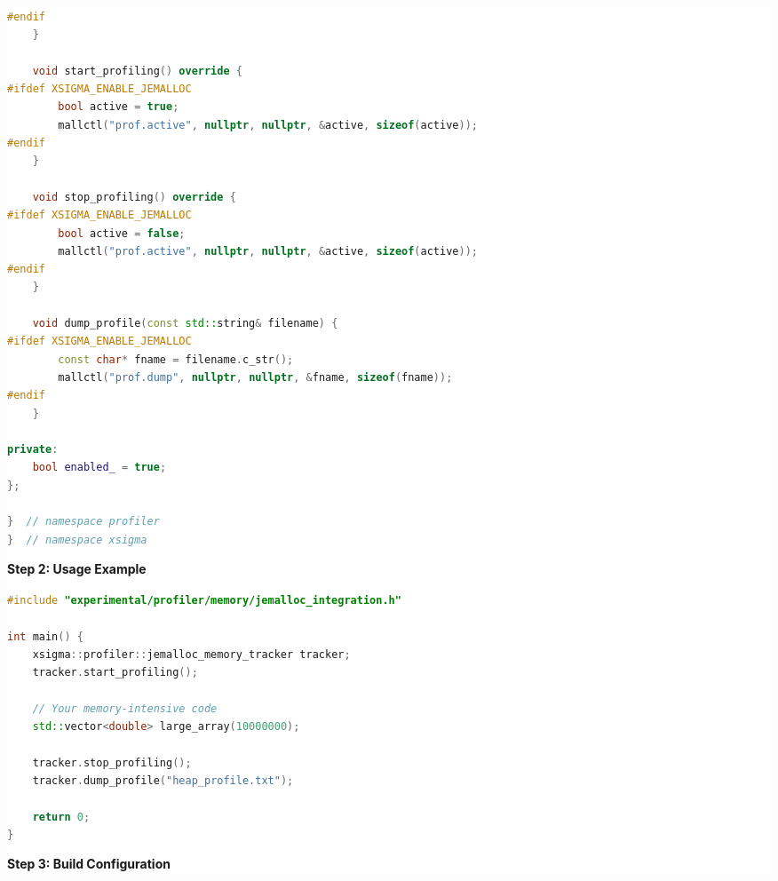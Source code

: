 ```cpp
#endif
    }

    void start_profiling() override {
#ifdef XSIGMA_ENABLE_JEMALLOC
        bool active = true;
        mallctl("prof.active", nullptr, nullptr, &active, sizeof(active));
#endif
    }

    void stop_profiling() override {
#ifdef XSIGMA_ENABLE_JEMALLOC
        bool active = false;
        mallctl("prof.active", nullptr, nullptr, &active, sizeof(active));
#endif
    }

    void dump_profile(const std::string& filename) {
#ifdef XSIGMA_ENABLE_JEMALLOC
        const char* fname = filename.c_str();
        mallctl("prof.dump", nullptr, nullptr, &fname, sizeof(fname));
#endif
    }

private:
    bool enabled_ = true;
};

}  // namespace profiler
}  // namespace xsigma
```

**Step 2: Usage Example**

```cpp
#include "experimental/profiler/memory/jemalloc_integration.h"

int main() {
    xsigma::profiler::jemalloc_memory_tracker tracker;
    tracker.start_profiling();

    // Your memory-intensive code
    std::vector<double> large_array(10000000);

    tracker.stop_profiling();
    tracker.dump_profile("heap_profile.txt");

    return 0;
}
```

**Step 3: Build Configuration**
